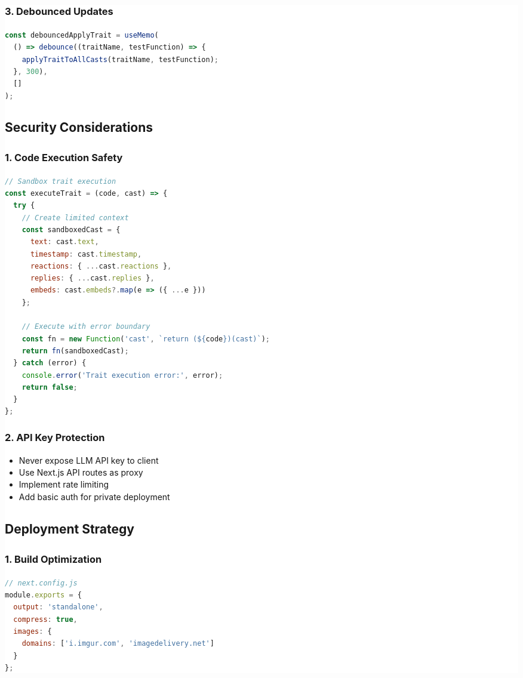 ### 3. Debounced Updates
```javascript
const debouncedApplyTrait = useMemo(
  () => debounce((traitName, testFunction) => {
    applyTraitToAllCasts(traitName, testFunction);
  }, 300),
  []
);
```

## Security Considerations

### 1. Code Execution Safety
```javascript
// Sandbox trait execution
const executeTrait = (code, cast) => {
  try {
    // Create limited context
    const sandboxedCast = {
      text: cast.text,
      timestamp: cast.timestamp,
      reactions: { ...cast.reactions },
      replies: { ...cast.replies },
      embeds: cast.embeds?.map(e => ({ ...e }))
    };
    
    // Execute with error boundary
    const fn = new Function('cast', `return (${code})(cast)`);
    return fn(sandboxedCast);
  } catch (error) {
    console.error('Trait execution error:', error);
    return false;
  }
};
```

### 2. API Key Protection
- Never expose LLM API key to client
- Use Next.js API routes as proxy
- Implement rate limiting
- Add basic auth for private deployment

## Deployment Strategy

### 1. Build Optimization
```javascript
// next.config.js
module.exports = {
  output: 'standalone',
  compress: true,
  images: {
    domains: ['i.imgur.com', 'imagedelivery.net']
  }
};
```
